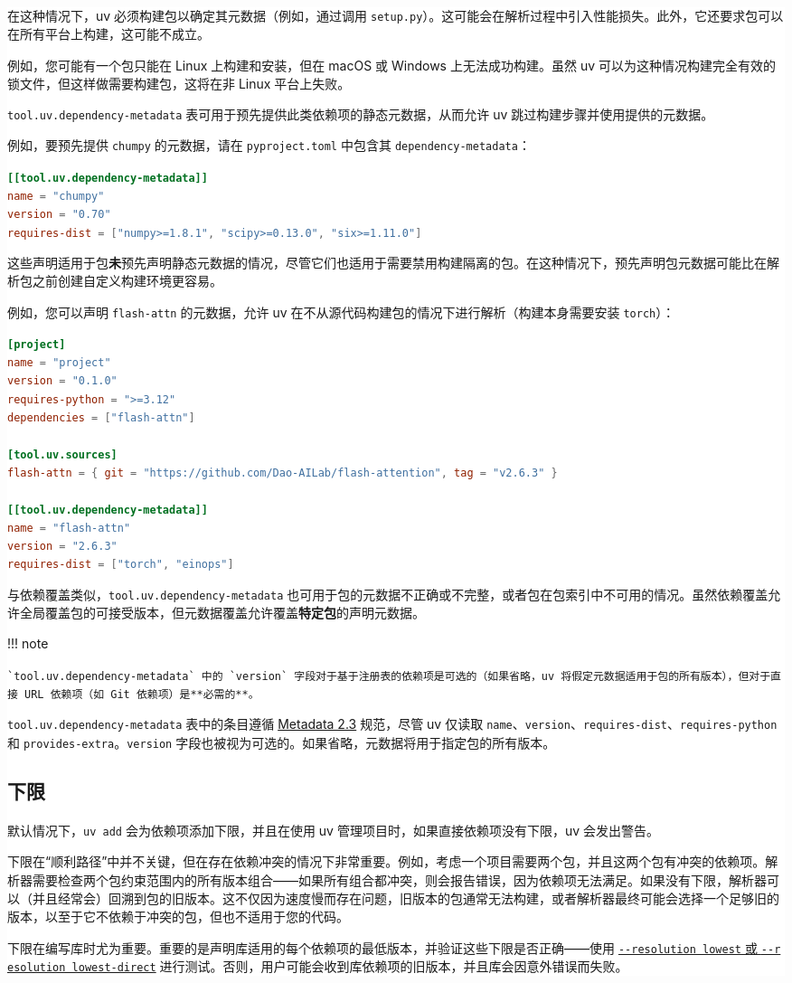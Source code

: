 在这种情况下，uv 必须构建包以确定其元数据（例如，通过调用 `setup.py`）。这可能会在解析过程中引入性能损失。此外，它还要求包可以在所有平台上构建，这可能不成立。

例如，您可能有一个包只能在 Linux 上构建和安装，但在 macOS 或 Windows 上无法成功构建。虽然 uv 可以为这种情况构建完全有效的锁文件，但这样做需要构建包，这将在非 Linux 平台上失败。

`tool.uv.dependency-metadata` 表可用于预先提供此类依赖项的静态元数据，从而允许 uv 跳过构建步骤并使用提供的元数据。

例如，要预先提供 `chumpy` 的元数据，请在 `pyproject.toml` 中包含其 `dependency-metadata`：

```toml
[[tool.uv.dependency-metadata]]
name = "chumpy"
version = "0.70"
requires-dist = ["numpy>=1.8.1", "scipy>=0.13.0", "six>=1.11.0"]
```

这些声明适用于包**未**预先声明静态元数据的情况，尽管它们也适用于需要禁用构建隔离的包。在这种情况下，预先声明包元数据可能比在解析包之前创建自定义构建环境更容易。

例如，您可以声明 `flash-attn` 的元数据，允许 uv 在不从源代码构建包的情况下进行解析（构建本身需要安装 `torch`）：

```toml
[project]
name = "project"
version = "0.1.0"
requires-python = ">=3.12"
dependencies = ["flash-attn"]

[tool.uv.sources]
flash-attn = { git = "https://github.com/Dao-AILab/flash-attention", tag = "v2.6.3" }

[[tool.uv.dependency-metadata]]
name = "flash-attn"
version = "2.6.3"
requires-dist = ["torch", "einops"]
```

与依赖覆盖类似，`tool.uv.dependency-metadata` 也可用于包的元数据不正确或不完整，或者包在包索引中不可用的情况。虽然依赖覆盖允许全局覆盖包的可接受版本，但元数据覆盖允许覆盖**特定包**的声明元数据。

!!! note

    `tool.uv.dependency-metadata` 中的 `version` 字段对于基于注册表的依赖项是可选的（如果省略，uv 将假定元数据适用于包的所有版本），但对于直接 URL 依赖项（如 Git 依赖项）是**必需的**。

`tool.uv.dependency-metadata` 表中的条目遵循 [Metadata 2.3](https://packaging.python.org/en/latest/specifications/core-metadata/) 规范，尽管 uv 仅读取 `name`、`version`、`requires-dist`、`requires-python` 和 `provides-extra`。`version` 字段也被视为可选的。如果省略，元数据将用于指定包的所有版本。

## 下限

默认情况下，`uv add` 会为依赖项添加下限，并且在使用 uv 管理项目时，如果直接依赖项没有下限，uv 会发出警告。

下限在“顺利路径”中并不关键，但在存在依赖冲突的情况下非常重要。例如，考虑一个项目需要两个包，并且这两个包有冲突的依赖项。解析器需要检查两个包约束范围内的所有版本组合——如果所有组合都冲突，则会报告错误，因为依赖项无法满足。如果没有下限，解析器可以（并且经常会）回溯到包的旧版本。这不仅因为速度慢而存在问题，旧版本的包通常无法构建，或者解析器最终可能会选择一个足够旧的版本，以至于它不依赖于冲突的包，但也不适用于您的代码。

下限在编写库时尤为重要。重要的是声明库适用的每个依赖项的最低版本，并验证这些下限是否正确——使用 [`--resolution lowest` 或 `--resolution lowest-direct`](#resolution-strategy) 进行测试。否则，用户可能会收到库依赖项的旧版本，并且库会因意外错误而失败。
